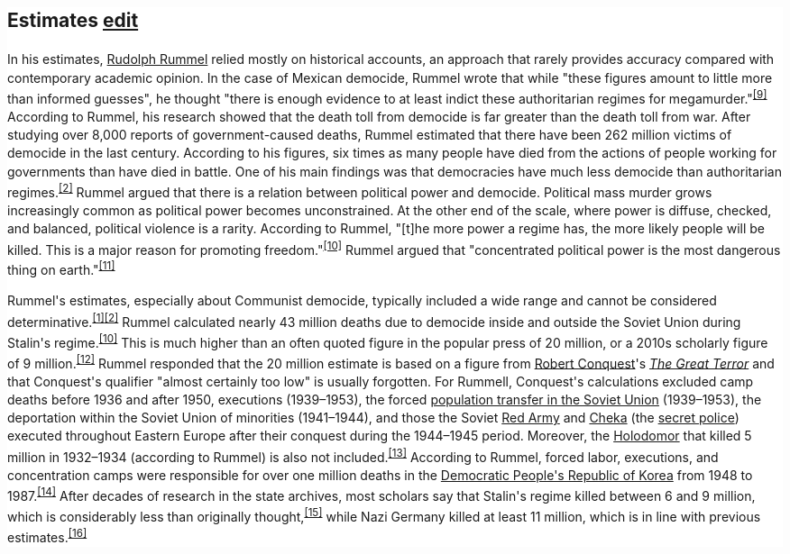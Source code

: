 ## Estimates [edit](https://en.m.wikipedia.org/w/index.php?title=Democide&action=edit&section=2 "Edit section: Estimates")

In his estimates, [Rudolph Rummel](https://en.m.wikipedia.org/wiki/Rudolph_Rummel "Rudolph Rummel") relied mostly on historical accounts, an approach that rarely provides accuracy compared with contemporary academic opinion. In the case of Mexican democide, Rummel wrote that while "these figures amount to little more than informed guesses", he thought "there is enough evidence to at least indict these authoritarian regimes for megamurder."<sup id="cite_ref-Mexican_Democide_9-0"><a href="https://en.m.wikipedia.org/wiki/Democide#cite_note-Mexican_Democide-9">[9]</a></sup> According to Rummel, his research showed that the death toll from democide is far greater than the death toll from war. After studying over 8,000 reports of government-caused deaths, Rummel estimated that there have been 262 million victims of democide in the last century. According to his figures, six times as many people have died from the actions of people working for governments than have died in battle. One of his main findings was that democracies have much less democide than authoritarian regimes.<sup id="cite_ref-Harff_2017_2-4"><a href="https://en.m.wikipedia.org/wiki/Democide#cite_note-Harff_2017-2">[2]</a></sup> Rummel argued that there is a relation between political power and democide. Political mass murder grows increasingly common as political power becomes unconstrained. At the other end of the scale, where power is diffuse, checked, and balanced, political violence is a rarity. According to Rummel, "\[t\]he more power a regime has, the more likely people will be killed. This is a major reason for promoting freedom."<sup id="cite_ref-The_Freeman_1997_10-0"><a href="https://en.m.wikipedia.org/wiki/Democide#cite_note-The_Freeman_1997-10">[10]</a></sup> Rummel argued that "concentrated political power is the most dangerous thing on earth."<sup id="cite_ref-11"><a href="https://en.m.wikipedia.org/wiki/Democide#cite_note-11">[11]</a></sup>

Rummel's estimates, especially about Communist democide, typically included a wide range and cannot be considered determinative.<sup id="cite_ref-Harff_1996_1-4"><a href="https://en.m.wikipedia.org/wiki/Democide#cite_note-Harff_1996-1">[1]</a></sup><sup id="cite_ref-Harff_2017_2-5"><a href="https://en.m.wikipedia.org/wiki/Democide#cite_note-Harff_2017-2">[2]</a></sup> Rummel calculated nearly 43 million deaths due to democide inside and outside the Soviet Union during Stalin's regime.<sup id="cite_ref-The_Freeman_1997_10-1"><a href="https://en.m.wikipedia.org/wiki/Democide#cite_note-The_Freeman_1997-10">[10]</a></sup> This is much higher than an often quoted figure in the popular press of 20 million, or a 2010s scholarly figure of 9 million.<sup id="cite_ref-12"><a href="https://en.m.wikipedia.org/wiki/Democide#cite_note-12">[12]</a></sup> Rummel responded that the 20 million estimate is based on a figure from [Robert Conquest](https://en.m.wikipedia.org/wiki/Robert_Conquest "Robert Conquest")'s _[The Great Terror](https://en.m.wikipedia.org/wiki/The_Great_Terror_(book) "The Great Terror (book)")_ and that Conquest's qualifier "almost certainly too low" is usually forgotten. For Rummell, Conquest's calculations excluded camp deaths before 1936 and after 1950, executions (1939–1953), the forced [population transfer in the Soviet Union](https://en.m.wikipedia.org/wiki/Population_transfer_in_the_Soviet_Union "Population transfer in the Soviet Union") (1939–1953), the deportation within the Soviet Union of minorities (1941–1944), and those the Soviet [Red Army](https://en.m.wikipedia.org/wiki/Red_Army "Red Army") and [Cheka](https://en.m.wikipedia.org/wiki/Cheka "Cheka") (the [secret police](https://en.m.wikipedia.org/wiki/Secret_police "Secret police")) executed throughout Eastern Europe after their conquest during the 1944–1945 period. Moreover, the [Holodomor](https://en.m.wikipedia.org/wiki/Holodomor "Holodomor") that killed 5 million in 1932–1934 (according to Rummel) is also not included.<sup id="cite_ref-13"><a href="https://en.m.wikipedia.org/wiki/Democide#cite_note-13">[13]</a></sup> According to Rummel, forced labor, executions, and concentration camps were responsible for over one million deaths in the [Democratic People's Republic of Korea](https://en.m.wikipedia.org/wiki/Democratic_People%27s_Republic_of_Korea "Democratic People's Republic of Korea") from 1948 to 1987.<sup id="cite_ref-14"><a href="https://en.m.wikipedia.org/wiki/Democide#cite_note-14">[14]</a></sup> After decades of research in the state archives, most scholars say that Stalin's regime killed between 6 and 9 million, which is considerably less than originally thought,<sup id="cite_ref-15"><a href="https://en.m.wikipedia.org/wiki/Democide#cite_note-15">[15]</a></sup> while Nazi Germany killed at least 11 million, which is in line with previous estimates.<sup id="cite_ref-16"><a href="https://en.m.wikipedia.org/wiki/Democide#cite_note-16">[16]</a></sup>
